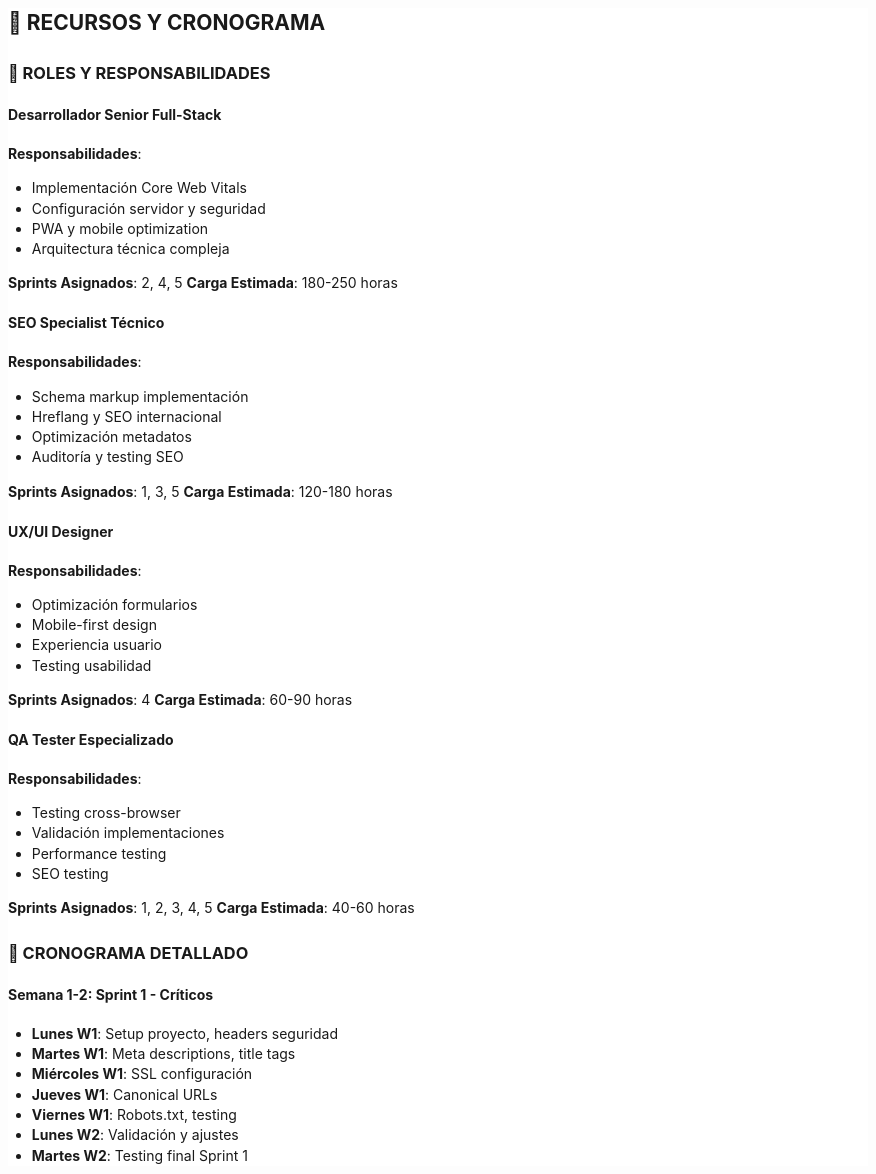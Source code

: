 
## 👥 **RECURSOS Y CRONOGRAMA**

### **🎯 ROLES Y RESPONSABILIDADES**

#### **Desarrollador Senior Full-Stack**
**Responsabilidades**:
- Implementación Core Web Vitals
- Configuración servidor y seguridad
- PWA y mobile optimization
- Arquitectura técnica compleja

**Sprints Asignados**: 2, 4, 5
**Carga Estimada**: 180-250 horas

#### **SEO Specialist Técnico**
**Responsabilidades**:
- Schema markup implementación
- Hreflang y SEO internacional
- Optimización metadatos
- Auditoría y testing SEO

**Sprints Asignados**: 1, 3, 5
**Carga Estimada**: 120-180 horas

#### **UX/UI Designer**
**Responsabilidades**:
- Optimización formularios
- Mobile-first design
- Experiencia usuario
- Testing usabilidad

**Sprints Asignados**: 4
**Carga Estimada**: 60-90 horas

#### **QA Tester Especializado**
**Responsabilidades**:
- Testing cross-browser
- Validación implementaciones
- Performance testing
- SEO testing

**Sprints Asignados**: 1, 2, 3, 4, 5
**Carga Estimada**: 40-60 horas

### **📅 CRONOGRAMA DETALLADO**

#### **Semana 1-2: Sprint 1 - Críticos**
- **Lunes W1**: Setup proyecto, headers seguridad
- **Martes W1**: Meta descriptions, title tags
- **Miércoles W1**: SSL configuración
- **Jueves W1**: Canonical URLs
- **Viernes W1**: Robots.txt, testing
- **Lunes W2**: Validación y ajustes
- **Martes W2**: Testing final Sprint 1

